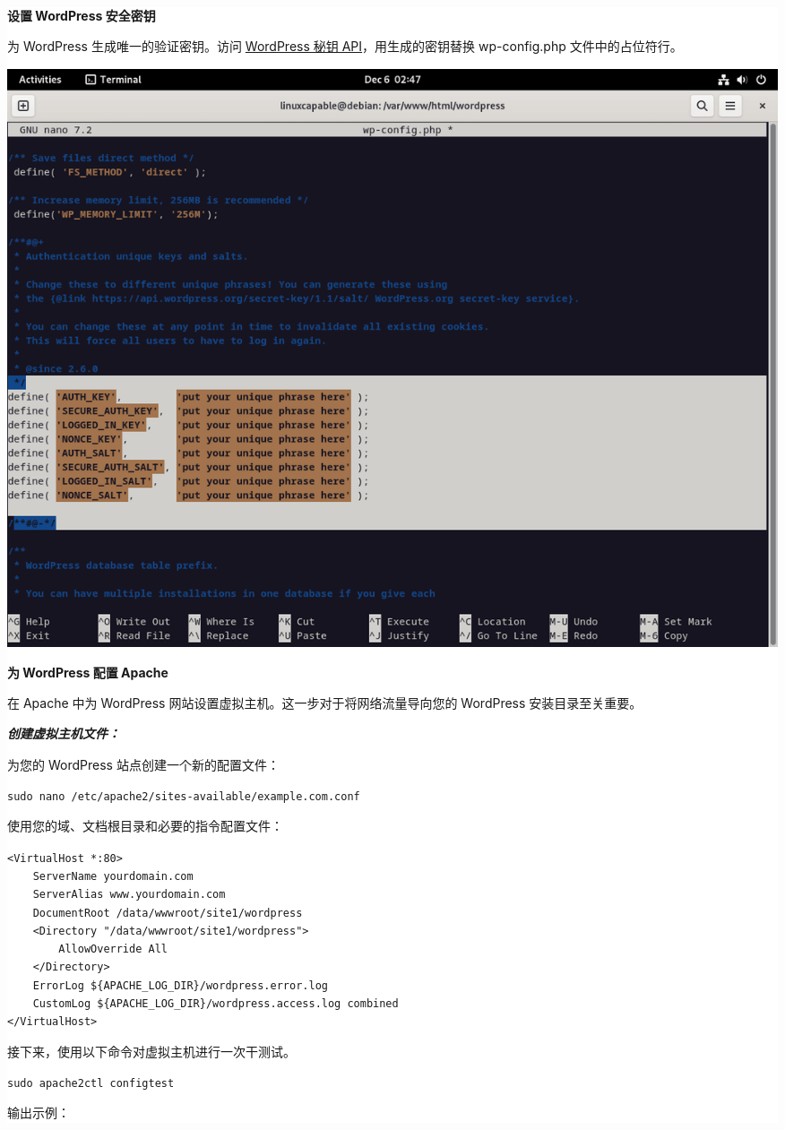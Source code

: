 **设置 WordPress 安全密钥**

为 WordPress 生成唯一的验证密钥。访问 [WordPress 秘钥 API](https://api.wordpress.org/secret-key/1.1/salt/)，用生成的密钥替换 wp-config.php 文件中的占位符行。

![设置 WordPress 安全密钥](https://raw.githubusercontent.com/huijingfei/huijingfei.github.io/master/images/lamp-wordpress/example-screenshot-of-wordpress-configuration-file-where-to-remove-and-replace-salt-keys-on-debian-with-lamp.png)

**为 WordPress 配置 Apache**

在 Apache 中为 WordPress 网站设置虚拟主机。这一步对于将网络流量导向您的 WordPress 安装目录至关重要。

***创建虚拟主机文件：***

为您的 WordPress 站点创建一个新的配置文件：
```
sudo nano /etc/apache2/sites-available/example.com.conf
```
使用您的域、文档根目录和必要的指令配置文件：
```
<VirtualHost *:80>
    ServerName yourdomain.com
    ServerAlias www.yourdomain.com
    DocumentRoot /data/wwwroot/site1/wordpress
    <Directory "/data/wwwroot/site1/wordpress">
        AllowOverride All
    </Directory>
    ErrorLog ${APACHE_LOG_DIR}/wordpress.error.log
    CustomLog ${APACHE_LOG_DIR}/wordpress.access.log combined
</VirtualHost>
```
接下来，使用以下命令对虚拟主机进行一次干测试。
```
sudo apache2ctl configtest
```
输出示例：
